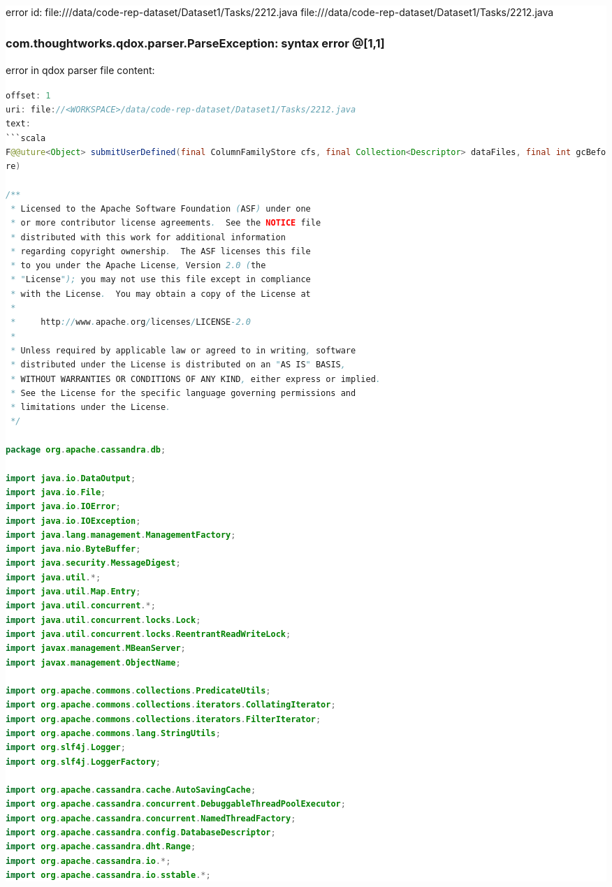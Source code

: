 error id: file://<WORKSPACE>/data/code-rep-dataset/Dataset1/Tasks/2212.java
file://<WORKSPACE>/data/code-rep-dataset/Dataset1/Tasks/2212.java
### com.thoughtworks.qdox.parser.ParseException: syntax error @[1,1]

error in qdox parser
file content:
```java
offset: 1
uri: file://<WORKSPACE>/data/code-rep-dataset/Dataset1/Tasks/2212.java
text:
```scala
F@@uture<Object> submitUserDefined(final ColumnFamilyStore cfs, final Collection<Descriptor> dataFiles, final int gcBefore)

/**
 * Licensed to the Apache Software Foundation (ASF) under one
 * or more contributor license agreements.  See the NOTICE file
 * distributed with this work for additional information
 * regarding copyright ownership.  The ASF licenses this file
 * to you under the Apache License, Version 2.0 (the
 * "License"); you may not use this file except in compliance
 * with the License.  You may obtain a copy of the License at
 *
 *     http://www.apache.org/licenses/LICENSE-2.0
 *
 * Unless required by applicable law or agreed to in writing, software
 * distributed under the License is distributed on an "AS IS" BASIS,
 * WITHOUT WARRANTIES OR CONDITIONS OF ANY KIND, either express or implied.
 * See the License for the specific language governing permissions and
 * limitations under the License.
 */

package org.apache.cassandra.db;

import java.io.DataOutput;
import java.io.File;
import java.io.IOError;
import java.io.IOException;
import java.lang.management.ManagementFactory;
import java.nio.ByteBuffer;
import java.security.MessageDigest;
import java.util.*;
import java.util.Map.Entry;
import java.util.concurrent.*;
import java.util.concurrent.locks.Lock;
import java.util.concurrent.locks.ReentrantReadWriteLock;
import javax.management.MBeanServer;
import javax.management.ObjectName;

import org.apache.commons.collections.PredicateUtils;
import org.apache.commons.collections.iterators.CollatingIterator;
import org.apache.commons.collections.iterators.FilterIterator;
import org.apache.commons.lang.StringUtils;
import org.slf4j.Logger;
import org.slf4j.LoggerFactory;

import org.apache.cassandra.cache.AutoSavingCache;
import org.apache.cassandra.concurrent.DebuggableThreadPoolExecutor;
import org.apache.cassandra.concurrent.NamedThreadFactory;
import org.apache.cassandra.config.DatabaseDescriptor;
import org.apache.cassandra.dht.Range;
import org.apache.cassandra.io.*;
import org.apache.cassandra.io.sstable.*;
```